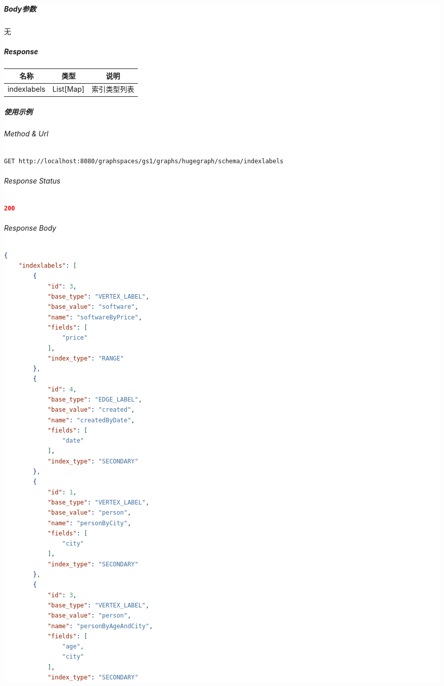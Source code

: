 ##### Body参数
无

##### Response
| 名称        | 类型      | 说明         |
| ----------- | --------- | ------------ |
| indexlabels | List[Map] | 索引类型列表 |

##### 使用示例
###### Method & Url

```
GET http://localhost:8080/graphspaces/gs1/graphs/hugegraph/schema/indexlabels
```

###### Response Status

```json
200
```

###### Response Body

```json
{
    "indexlabels": [
        {
            "id": 3,
            "base_type": "VERTEX_LABEL",
            "base_value": "software",
            "name": "softwareByPrice",
            "fields": [
                "price"
            ],
            "index_type": "RANGE"
        },
        {
            "id": 4,
            "base_type": "EDGE_LABEL",
            "base_value": "created",
            "name": "createdByDate",
            "fields": [
                "date"
            ],
            "index_type": "SECONDARY"
        },
        {
            "id": 1,
            "base_type": "VERTEX_LABEL",
            "base_value": "person",
            "name": "personByCity",
            "fields": [
                "city"
            ],
            "index_type": "SECONDARY"
        },
        {
            "id": 3,
            "base_type": "VERTEX_LABEL",
            "base_value": "person",
            "name": "personByAgeAndCity",
            "fields": [
                "age",
                "city"
            ],
            "index_type": "SECONDARY"
```